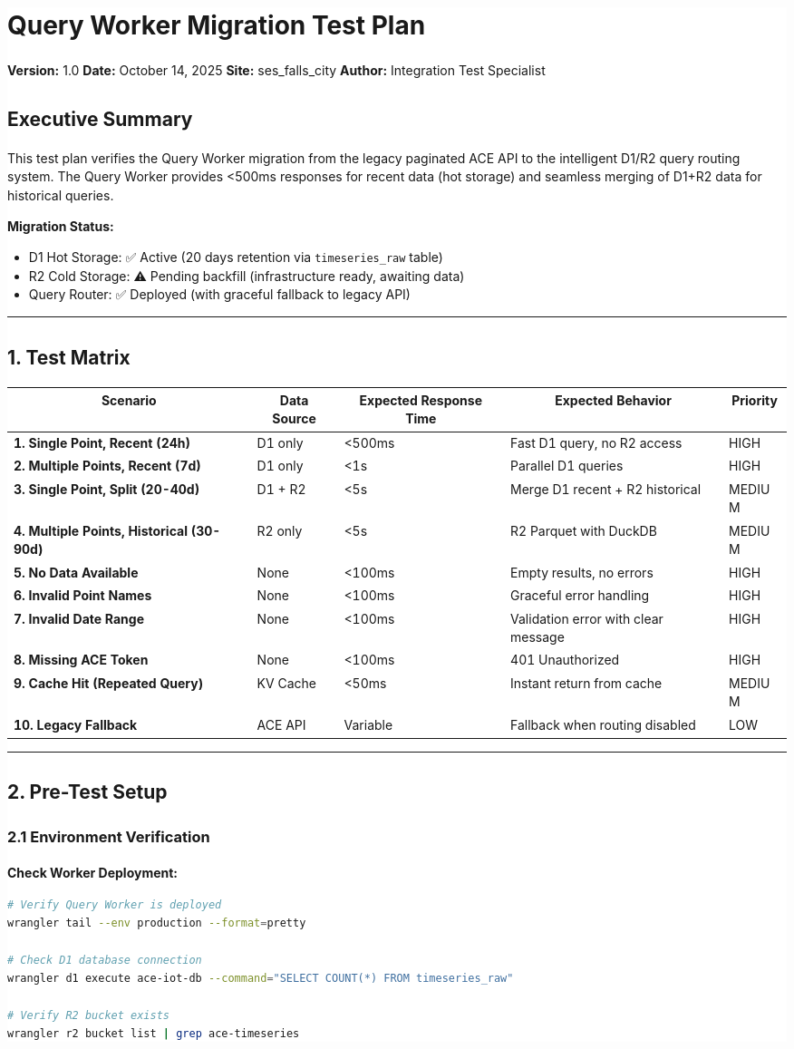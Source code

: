 # Query Worker Migration Test Plan

**Version:** 1.0
**Date:** October 14, 2025
**Site:** ses_falls_city
**Author:** Integration Test Specialist

## Executive Summary

This test plan verifies the Query Worker migration from the legacy paginated ACE API to the intelligent D1/R2 query routing system. The Query Worker provides <500ms responses for recent data (hot storage) and seamless merging of D1+R2 data for historical queries.

**Migration Status:**
- D1 Hot Storage: ✅ Active (20 days retention via `timeseries_raw` table)
- R2 Cold Storage: ⚠️ Pending backfill (infrastructure ready, awaiting data)
- Query Router: ✅ Deployed (with graceful fallback to legacy API)

---

## 1. Test Matrix

| Scenario | Data Source | Expected Response Time | Expected Behavior | Priority |
|----------|-------------|----------------------|-------------------|----------|
| **1. Single Point, Recent (24h)** | D1 only | <500ms | Fast D1 query, no R2 access | HIGH |
| **2. Multiple Points, Recent (7d)** | D1 only | <1s | Parallel D1 queries | HIGH |
| **3. Single Point, Split (20-40d)** | D1 + R2 | <5s | Merge D1 recent + R2 historical | MEDIUM |
| **4. Multiple Points, Historical (30-90d)** | R2 only | <5s | R2 Parquet with DuckDB | MEDIUM |
| **5. No Data Available** | None | <100ms | Empty results, no errors | HIGH |
| **6. Invalid Point Names** | None | <100ms | Graceful error handling | HIGH |
| **7. Invalid Date Range** | None | <100ms | Validation error with clear message | HIGH |
| **8. Missing ACE Token** | None | <100ms | 401 Unauthorized | HIGH |
| **9. Cache Hit (Repeated Query)** | KV Cache | <50ms | Instant return from cache | MEDIUM |
| **10. Legacy Fallback** | ACE API | Variable | Fallback when routing disabled | LOW |

---

## 2. Pre-Test Setup

### 2.1 Environment Verification

**Check Worker Deployment:**
```bash
# Verify Query Worker is deployed
wrangler tail --env production --format=pretty

# Check D1 database connection
wrangler d1 execute ace-iot-db --command="SELECT COUNT(*) FROM timeseries_raw"

# Verify R2 bucket exists
wrangler r2 bucket list | grep ace-timeseries
```
